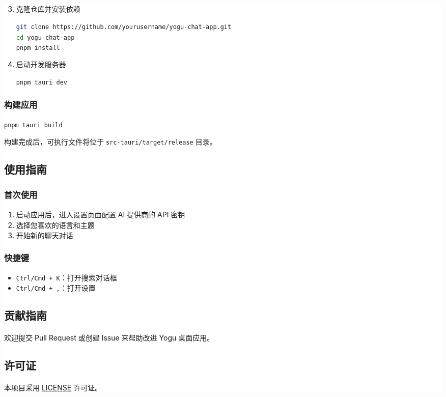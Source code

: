 3. 克隆仓库并安装依赖

   ```bash
   git clone https://github.com/yourusername/yogu-chat-app.git
   cd yogu-chat-app
   pnpm install
   ```

4. 启动开发服务器
   ```bash
   pnpm tauri dev
   ```

### 构建应用

```bash
pnpm tauri build
```

构建完成后，可执行文件将位于 `src-tauri/target/release` 目录。

## 使用指南

### 首次使用

1. 启动应用后，进入设置页面配置 AI 提供商的 API 密钥
2. 选择您喜欢的语言和主题
3. 开始新的聊天对话

### 快捷键

- `Ctrl/Cmd + K`：打开搜索对话框
- `Ctrl/Cmd + ,`：打开设置

## 贡献指南

欢迎提交 Pull Request 或创建 Issue 来帮助改进 Yogu 桌面应用。

## 许可证

本项目采用 [LICENSE](./LICENSE) 许可证。
